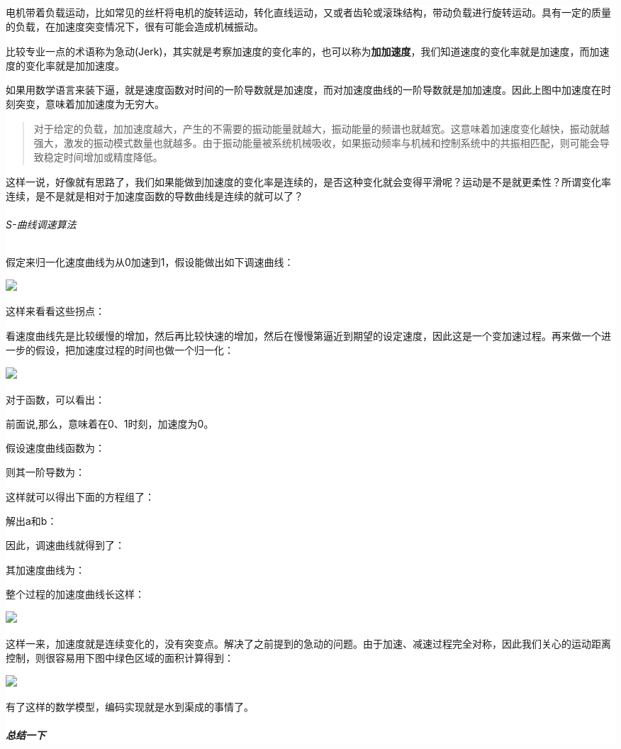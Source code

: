 电机带着负载运动，比如常见的丝杆将电机的旋转运动，转化直线运动，又或者齿轮或滚珠结构，带动负载进行旋转运动。具有一定的质量的负载，在加速度突变情况下，很有可能会造成机械振动。

比较专业一点的术语称为急动(Jerk)，其实就是考察加速度的变化率的，也可以称为**加加速度**，我们知道速度的变化率就是加速度，而加速度的变化率就是加加速度。

如果用数学语言来装下逼，就是速度函数对时间的一阶导数就是加速度，而对加速度曲线的一阶导数就是加加速度。因此上图中加速度在时刻突变，意味着加加速度为无穷大。

> 对于给定的负载，加加速度越大，产生的不需要的振动能量就越大，振动能量的频谱也就越宽。这意味着加速度变化越快，振动就越强大，激发的振动模式数量也就越多。由于振动能量被系统机械吸收，如果振动频率与机械和控制系统中的共振相匹配，则可能会导致稳定时间增加或精度降低。

这样一说，好像就有思路了，我们如果能做到加速度的变化率是连续的，是否这种变化就会变得平滑呢？运动是不是就更柔性？所谓变化率连续，是不是就是相对于加速度函数的导数曲线是连续的就可以了？

###### S-曲线调速算法

假定来归一化速度曲线为从0加速到1，假设能做出如下调速曲线：

[![](https://mmbiz.qpic.cn/mmbiz_png/qFV4SqXFJYut2yWK4ERxam3ckYfU9bBTOWrVcN6oDklOjKumARMA4pt6icjq0Eia9lZgXWicsuroWlfdSibQdr0dPA/640?wx_fmt=png&wxfrom=5&wx_lazy=1&wx_co=1)](https://mmbiz.qpic.cn/mmbiz_png/qFV4SqXFJYut2yWK4ERxam3ckYfU9bBTOWrVcN6oDklOjKumARMA4pt6icjq0Eia9lZgXWicsuroWlfdSibQdr0dPA/640?wx_fmt=png&wxfrom=5&wx_lazy=1&wx_co=1)

这样来看看这些拐点：

看速度曲线先是比较缓慢的增加，然后再比较快速的增加，然后在慢慢第逼近到期望的设定速度，因此这是一个变加速过程。再来做一个进一步的假设，把加速度过程的时间也做一个归一化：

[![](https://mmbiz.qpic.cn/mmbiz_png/qFV4SqXFJYut2yWK4ERxam3ckYfU9bBTKCk1vrfGFWskqGE84czc4DQia9aNj4ojRRIpbKr0XQVF2FW8X4EnrCg/640?wx_fmt=png&wxfrom=5&wx_lazy=1&wx_co=1)](https://mmbiz.qpic.cn/mmbiz_png/qFV4SqXFJYut2yWK4ERxam3ckYfU9bBTKCk1vrfGFWskqGE84czc4DQia9aNj4ojRRIpbKr0XQVF2FW8X4EnrCg/640?wx_fmt=png&wxfrom=5&wx_lazy=1&wx_co=1)

对于函数，可以看出：

前面说,那么，意味着在0、1时刻，加速度为0。

假设速度曲线函数为：

则其一阶导数为：

这样就可以得出下面的方程组了：

解出a和b：

因此，调速曲线就得到了：

其加速度曲线为：

整个过程的加速度曲线长这样：

[![](https://mmbiz.qpic.cn/mmbiz_png/qFV4SqXFJYut2yWK4ERxam3ckYfU9bBTOuuNn85R3DJPiaaz2RcTtuX635nTnUgabKg21NqicP2o7k64kib3ibAysw/640?wx_fmt=png&wxfrom=5&wx_lazy=1&wx_co=1)](https://mmbiz.qpic.cn/mmbiz_png/qFV4SqXFJYut2yWK4ERxam3ckYfU9bBTOuuNn85R3DJPiaaz2RcTtuX635nTnUgabKg21NqicP2o7k64kib3ibAysw/640?wx_fmt=png&wxfrom=5&wx_lazy=1&wx_co=1)

这样一来，加速度就是连续变化的，没有突变点。解决了之前提到的急动的问题。由于加速、减速过程完全对称，因此我们关心的运动距离控制，则很容易用下图中绿色区域的面积计算得到：

[![](https://mmbiz.qpic.cn/mmbiz_png/qFV4SqXFJYut2yWK4ERxam3ckYfU9bBTTsia47vrItColNXibmTqgk6lD2JXpZ3tRr1wlhtxicaiav4fsVNLuyh6dw/640?wx_fmt=png&wxfrom=5&wx_lazy=1&wx_co=1)](https://mmbiz.qpic.cn/mmbiz_png/qFV4SqXFJYut2yWK4ERxam3ckYfU9bBTTsia47vrItColNXibmTqgk6lD2JXpZ3tRr1wlhtxicaiav4fsVNLuyh6dw/640?wx_fmt=png&wxfrom=5&wx_lazy=1&wx_co=1)

有了这样的数学模型，编码实现就是水到渠成的事情了。

###### **总结一下**
